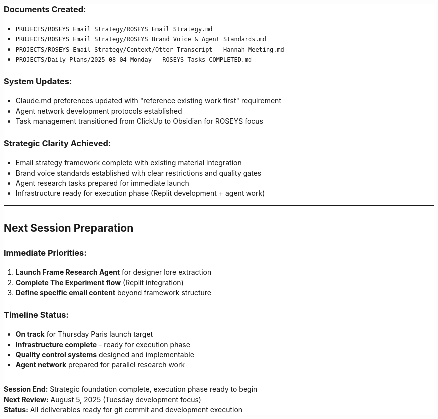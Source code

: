 ### **Documents Created:**
- `PROJECTS/ROSEYS Email Strategy/ROSEYS Email Strategy.md`
- `PROJECTS/ROSEYS Email Strategy/ROSEYS Brand Voice & Agent Standards.md`
- `PROJECTS/ROSEYS Email Strategy/Context/Otter Transcript - Hannah Meeting.md`
- `PROJECTS/Daily Plans/2025-08-04 Monday - ROSEYS Tasks COMPLETED.md`

### **System Updates:**
- Claude.md preferences updated with "reference existing work first" requirement
- Agent network development protocols established
- Task management transitioned from ClickUp to Obsidian for ROSEYS focus

### **Strategic Clarity Achieved:**
- Email strategy framework complete with existing material integration
- Brand voice standards established with clear restrictions and quality gates
- Agent research tasks prepared for immediate launch
- Infrastructure ready for execution phase (Replit development + agent work)

---

## **Next Session Preparation**

### **Immediate Priorities:**
1. **Launch Frame Research Agent** for designer lore extraction
2. **Complete The Experiment flow** (Replit integration)
3. **Define specific email content** beyond framework structure

### **Timeline Status:**
- **On track** for Thursday Paris launch target
- **Infrastructure complete** - ready for execution phase
- **Quality control systems** designed and implementable
- **Agent network** prepared for parallel research work

---

**Session End:** Strategic foundation complete, execution phase ready to begin  
**Next Review:** August 5, 2025 (Tuesday development focus)  
**Status:** All deliverables ready for git commit and development execution